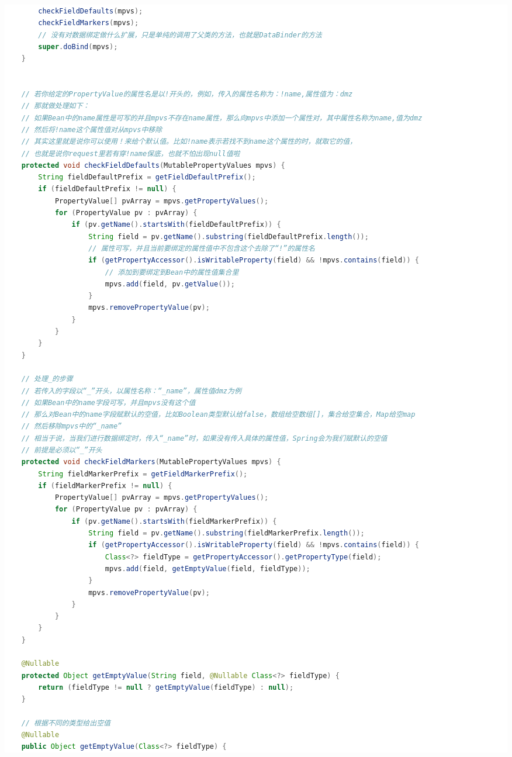 ```java
		checkFieldDefaults(mpvs);
		checkFieldMarkers(mpvs);
        // 没有对数据绑定做什么扩展，只是单纯的调用了父类的方法，也就是DataBinder的方法
		super.doBind(mpvs);
	}
	

    // 若你给定的PropertyValue的属性名是以!开头的，例如，传入的属性名称为：!name,属性值为：dmz
    // 那就做处理如下：
    // 如果Bean中的name属性是可写的并且mpvs不存在name属性，那么向mpvs中添加一个属性对，其中属性名称为name,值为dmz
    // 然后将!name这个属性值对从mpvs中移除
    // 其实这里就是说你可以使用！来给个默认值。比如!name表示若找不到name这个属性的时，就取它的值，
    // 也就是说你request里若有穿!name保底，也就不怕出现null值啦
	protected void checkFieldDefaults(MutablePropertyValues mpvs) {
		String fieldDefaultPrefix = getFieldDefaultPrefix();
		if (fieldDefaultPrefix != null) {
			PropertyValue[] pvArray = mpvs.getPropertyValues();
			for (PropertyValue pv : pvArray) {
				if (pv.getName().startsWith(fieldDefaultPrefix)) {
					String field = pv.getName().substring(fieldDefaultPrefix.length());
                    // 属性可写，并且当前要绑定的属性值中不包含这个去除了“!”的属性名
					if (getPropertyAccessor().isWritableProperty(field) && !mpvs.contains(field)) {
                        // 添加到要绑定到Bean中的属性值集合里
						mpvs.add(field, pv.getValue());
					}
					mpvs.removePropertyValue(pv);
				}
			}
		}
	}
    
    // 处理_的步骤
    // 若传入的字段以“_”开头，以属性名称：“_name”，属性值dmz为例
    // 如果Bean中的name字段可写，并且mpvs没有这个值
    // 那么对Bean中的name字段赋默认的空值，比如Boolean类型默认给false，数组给空数组[]，集合给空集合，Map给空map 
    // 然后移除mpvs中的“_name”
    // 相当于说，当我们进行数据绑定时，传入“_name”时，如果没有传入具体的属性值，Spring会为我们赋默认的空值
    // 前提是必须以“_”开头
	protected void checkFieldMarkers(MutablePropertyValues mpvs) {
		String fieldMarkerPrefix = getFieldMarkerPrefix();
		if (fieldMarkerPrefix != null) {
			PropertyValue[] pvArray = mpvs.getPropertyValues();
			for (PropertyValue pv : pvArray) {
				if (pv.getName().startsWith(fieldMarkerPrefix)) {
					String field = pv.getName().substring(fieldMarkerPrefix.length());
					if (getPropertyAccessor().isWritableProperty(field) && !mpvs.contains(field)) {
						Class<?> fieldType = getPropertyAccessor().getPropertyType(field);
						mpvs.add(field, getEmptyValue(field, fieldType));
					}
					mpvs.removePropertyValue(pv);
				}
			}
		}
	}

	@Nullable
	protected Object getEmptyValue(String field, @Nullable Class<?> fieldType) {
		return (fieldType != null ? getEmptyValue(fieldType) : null);
	}
	
    // 根据不同的类型给出空值
	@Nullable
	public Object getEmptyValue(Class<?> fieldType) {
```